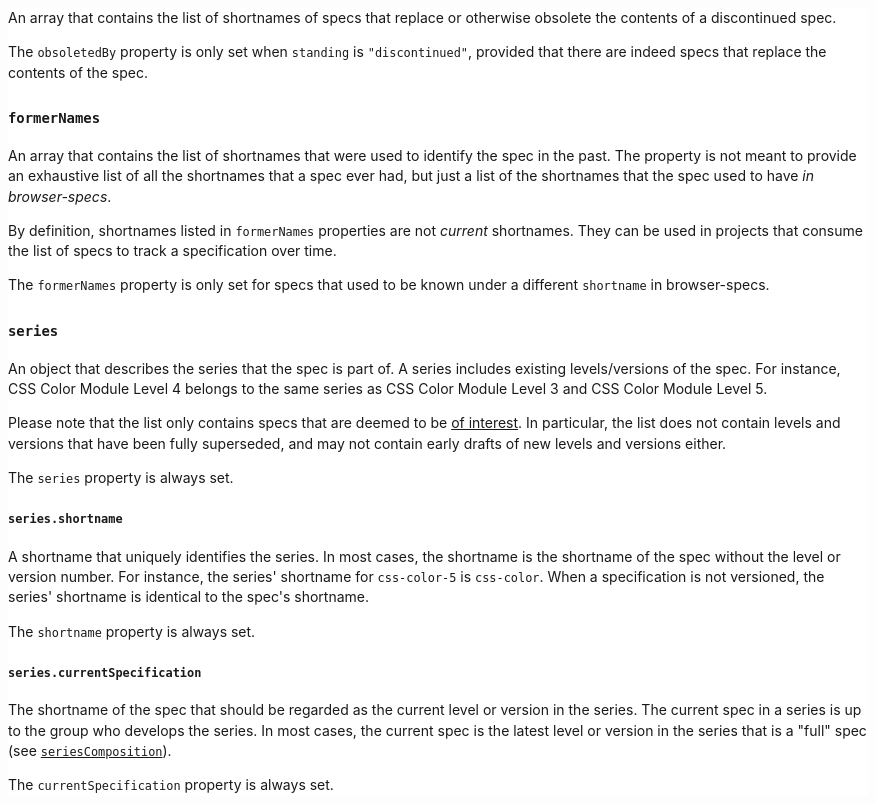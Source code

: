 An array that contains the list of shortnames of specs that replace or otherwise
obsolete the contents of a discontinued spec.

The `obsoletedBy` property is only set when `standing` is `"discontinued"`,
provided that there are indeed specs that replace the contents of the spec.


### `formerNames`

An array that contains the list of shortnames that were used to identify the
spec in the past. The property is not meant to provide an exhaustive list of all
the shortnames that a spec ever had, but just a list of the shortnames that the
spec used to have *in browser-specs*.

By definition, shortnames listed in `formerNames` properties are not *current*
shortnames. They can be used in projects that consume the list of specs to track
a specification over time.

The `formerNames` property is only set for specs that used to be known under a
different `shortname` in browser-specs.


### `series`

An object that describes the series that the spec is part of. A series includes
existing levels/versions of the spec. For instance, CSS Color Module Level 4
belongs to the same series as CSS Color Module Level 3 and CSS Color Module
Level 5.

Please note that the list only contains specs that are deemed to be
[of interest](#spec-selection-criteria). In particular, the list does not
contain levels and versions that have been fully superseded, and may not contain
early drafts of new levels and versions either.

The `series` property is always set.


#### `series.shortname`

A shortname that uniquely identifies the series. In most cases, the shortname
is the shortname of the spec without the level or version number. For instance,
the series' shortname for `css-color-5` is `css-color`. When a specification is
not versioned, the series' shortname is identical to the spec's shortname.

The `shortname` property is always set.


#### `series.currentSpecification`

The shortname of the spec that should be regarded as the current level or
version in the series. The current spec in a series is up to the group who
develops the series. In most cases, the current spec is the latest level or
version in the series that is a "full" spec (see
[`seriesComposition`](#seriescomposition)).

The `currentSpecification` property is always set.

